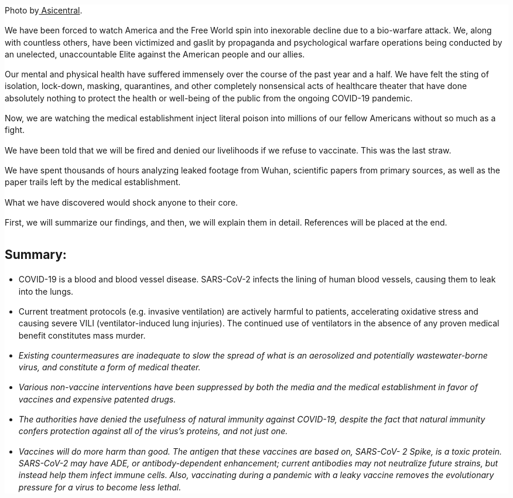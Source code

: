 Photo by[ Asicentral](https://www.asicentral.com/media/31965/american-virus-616.jpg).

We have been forced to watch America and the Free World spin into inexorable decline due to a bio-warfare attack. We, along with countless others, have been victimized and gaslit by propaganda and psychological warfare operations being conducted by an unelected, unaccountable Elite against the American people and our allies.

Our mental and physical health have suffered immensely over the course of the past year and a half. We have felt the sting of isolation, lock-down, masking, quarantines, and other completely nonsensical acts of healthcare theater that have done absolutely nothing to protect the health or well-being of the public from the ongoing COVID-19 pandemic.

Now, we are watching the medical establishment inject literal poison into millions of our fellow Americans without so much as a fight.

We have been told that we will be fired and denied our livelihoods if we refuse to vaccinate. This was the last straw.

We have spent thousands of hours analyzing leaked footage from Wuhan, scientific papers from primary sources, as well as the paper trails left by the medical establishment.

What we have discovered would shock anyone to their core.

First, we will summarize our findings, and then, we will explain them in detail. References will be placed at the end.

## Summary:

*   COVID-19 is a blood and blood vessel disease. SARS-CoV-2 infects the lining of human blood vessels, causing them to leak into the lungs.



*   Current treatment protocols (e.g. invasive ventilation) are actively harmful to patients, accelerating oxidative stress and causing severe VILI (ventilator-induced lung injuries). The continued use of ventilators in the absence of any proven medical benefit constitutes mass murder.



*   *Existing countermeasures are inadequate to slow the spread of what is an aerosolized and potentially wastewater-borne virus, and constitute a form of medical theater.*



*   *Various non-vaccine interventions have been suppressed by both the media and the medical establishment in favor of vaccines and expensive patented drugs.*



*   *The authorities have denied the usefulness of natural immunity against COVID-19, despite the fact that natural immunity confers protection against all of the virus’s proteins, and not just one.*



*   *Vaccines will do more harm than good. The antigen that these vaccines are based on, SARS-CoV- 2 Spike, is a toxic protein. SARS-CoV-2 may have ADE, or antibody-dependent enhancement; current antibodies may not neutralize future strains, but instead help them infect immune cells. Also, vaccinating during a pandemic with a leaky vaccine removes the evolutionary pressure for a virus to become less lethal.*



